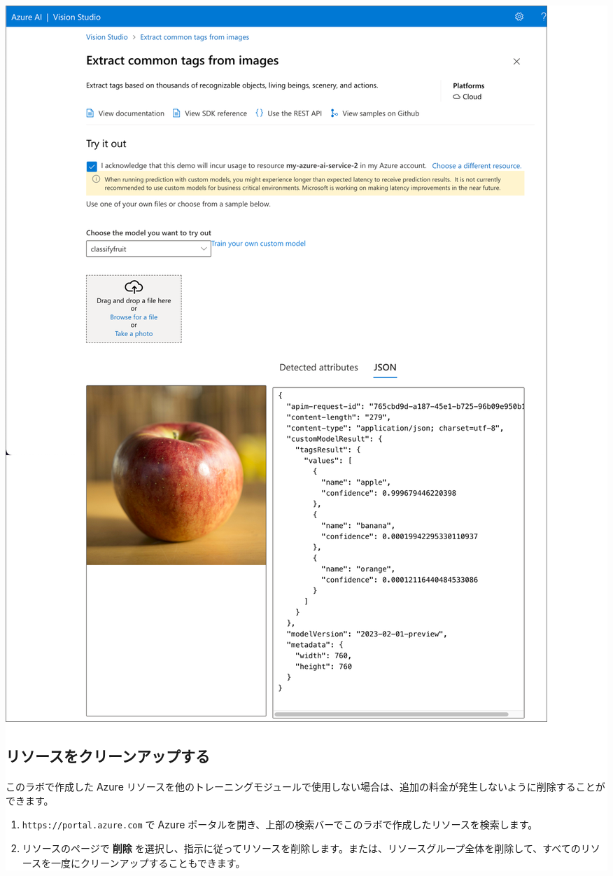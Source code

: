 ![Prediction result](./img/custom_vision_try_it_out.png)


## リソースをクリーンアップする

このラボで作成した Azure リソースを他のトレーニングモジュールで使用しない場合は、追加の料金が発生しないように削除することができます。

1. `https://portal.azure.com` で Azure ポータルを開き、上部の検索バーでこのラボで作成したリソースを検索します。

2. リソースのページで **削除** を選択し、指示に従ってリソースを削除します。または、リソースグループ全体を削除して、すべてのリソースを一度にクリーンアップすることもできます。
